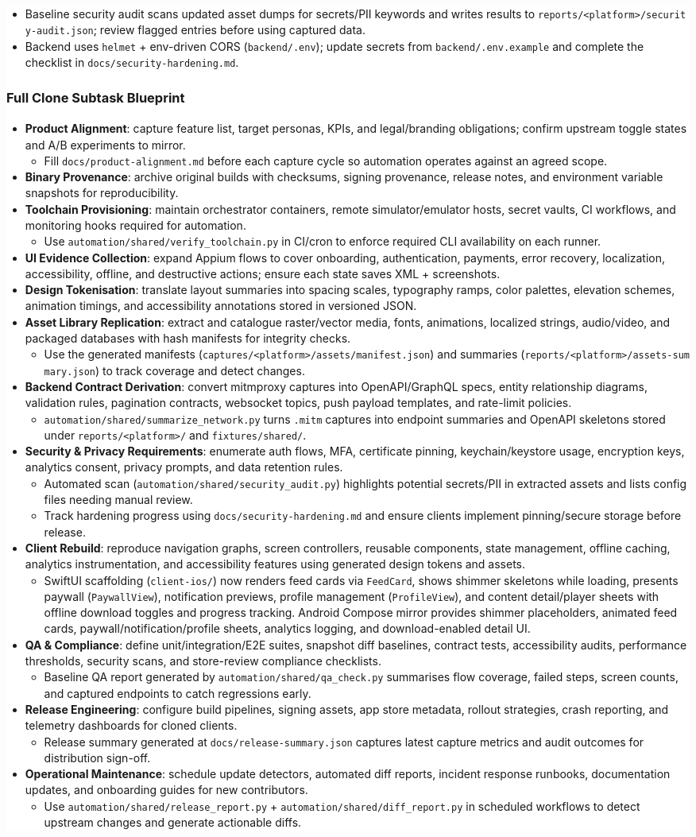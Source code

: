 - Baseline security audit scans updated asset dumps for secrets/PII keywords and writes results to `reports/<platform>/security-audit.json`; review flagged entries before using captured data.
- Backend uses `helmet` + env-driven CORS (`backend/.env`); update secrets from `backend/.env.example` and complete the checklist in `docs/security-hardening.md`.

### Full Clone Subtask Blueprint
- **Product Alignment**: capture feature list, target personas, KPIs, and legal/branding obligations; confirm upstream toggle states and A/B experiments to mirror.
  - Fill `docs/product-alignment.md` before each capture cycle so automation operates against an agreed scope.
- **Binary Provenance**: archive original builds with checksums, signing provenance, release notes, and environment variable snapshots for reproducibility.
- **Toolchain Provisioning**: maintain orchestrator containers, remote simulator/emulator hosts, secret vaults, CI workflows, and monitoring hooks required for automation.
  - Use `automation/shared/verify_toolchain.py` in CI/cron to enforce required CLI availability on each runner.
- **UI Evidence Collection**: expand Appium flows to cover onboarding, authentication, payments, error recovery, localization, accessibility, offline, and destructive actions; ensure each state saves XML + screenshots.
- **Design Tokenisation**: translate layout summaries into spacing scales, typography ramps, color palettes, elevation schemes, animation timings, and accessibility annotations stored in versioned JSON.
- **Asset Library Replication**: extract and catalogue raster/vector media, fonts, animations, localized strings, audio/video, and packaged databases with hash manifests for integrity checks.
  - Use the generated manifests (`captures/<platform>/assets/manifest.json`) and summaries (`reports/<platform>/assets-summary.json`) to track coverage and detect changes.
- **Backend Contract Derivation**: convert mitmproxy captures into OpenAPI/GraphQL specs, entity relationship diagrams, validation rules, pagination contracts, websocket topics, push payload templates, and rate-limit policies.
  - `automation/shared/summarize_network.py` turns `.mitm` captures into endpoint summaries and OpenAPI skeletons stored under `reports/<platform>/` and `fixtures/shared/`.
- **Security & Privacy Requirements**: enumerate auth flows, MFA, certificate pinning, keychain/keystore usage, encryption keys, analytics consent, privacy prompts, and data retention rules.
  - Automated scan (`automation/shared/security_audit.py`) highlights potential secrets/PII in extracted assets and lists config files needing manual review.
  - Track hardening progress using `docs/security-hardening.md` and ensure clients implement pinning/secure storage before release.
- **Client Rebuild**: reproduce navigation graphs, screen controllers, reusable components, state management, offline caching, analytics instrumentation, and accessibility features using generated design tokens and assets.
  - SwiftUI scaffolding (`client-ios/`) now renders feed cards via `FeedCard`, shows shimmer skeletons while loading, presents paywall (`PaywallView`), notification previews, profile management (`ProfileView`), and content detail/player sheets with offline download toggles and progress tracking. Android Compose mirror provides shimmer placeholders, animated feed cards, paywall/notification/profile sheets, analytics logging, and download-enabled detail UI.
- **QA & Compliance**: define unit/integration/E2E suites, snapshot diff baselines, contract tests, accessibility audits, performance thresholds, security scans, and store-review compliance checklists.
  - Baseline QA report generated by `automation/shared/qa_check.py` summarises flow coverage, failed steps, screen counts, and captured endpoints to catch regressions early.
- **Release Engineering**: configure build pipelines, signing assets, app store metadata, rollout strategies, crash reporting, and telemetry dashboards for cloned clients.
  - Release summary generated at `docs/release-summary.json` captures latest capture metrics and audit outcomes for distribution sign-off.
- **Operational Maintenance**: schedule update detectors, automated diff reports, incident response runbooks, documentation updates, and onboarding guides for new contributors.
  - Use `automation/shared/release_report.py` + `automation/shared/diff_report.py` in scheduled workflows to detect upstream changes and generate actionable diffs.

